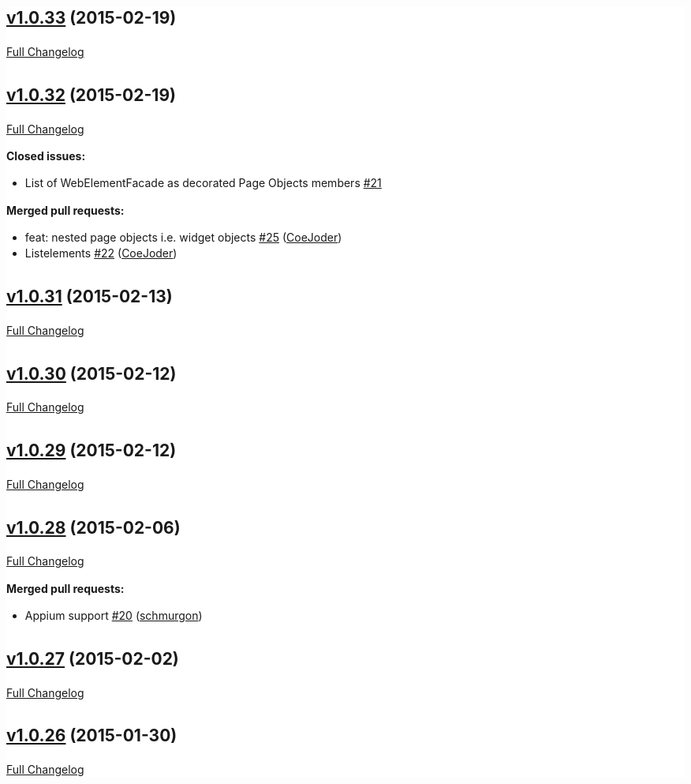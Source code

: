 ## [v1.0.33](https://github.com/serenity-bdd/serenity-core/tree/v1.0.33) (2015-02-19)
[Full Changelog](https://github.com/serenity-bdd/serenity-core/compare/v1.0.32...v1.0.33)

## [v1.0.32](https://github.com/serenity-bdd/serenity-core/tree/v1.0.32) (2015-02-19)
[Full Changelog](https://github.com/serenity-bdd/serenity-core/compare/v1.0.31...v1.0.32)

**Closed issues:**

- List of WebElementFacade as decorated Page Objects members [\#21](https://github.com/serenity-bdd/serenity-core/issues/21)

**Merged pull requests:**

- feat: nested page objects i.e. widget objects [\#25](https://github.com/serenity-bdd/serenity-core/pull/25) ([CoeJoder](https://github.com/CoeJoder))
- Listelements [\#22](https://github.com/serenity-bdd/serenity-core/pull/22) ([CoeJoder](https://github.com/CoeJoder))

## [v1.0.31](https://github.com/serenity-bdd/serenity-core/tree/v1.0.31) (2015-02-13)
[Full Changelog](https://github.com/serenity-bdd/serenity-core/compare/v1.0.30...v1.0.31)

## [v1.0.30](https://github.com/serenity-bdd/serenity-core/tree/v1.0.30) (2015-02-12)
[Full Changelog](https://github.com/serenity-bdd/serenity-core/compare/v1.0.29...v1.0.30)

## [v1.0.29](https://github.com/serenity-bdd/serenity-core/tree/v1.0.29) (2015-02-12)
[Full Changelog](https://github.com/serenity-bdd/serenity-core/compare/v1.0.28...v1.0.29)

## [v1.0.28](https://github.com/serenity-bdd/serenity-core/tree/v1.0.28) (2015-02-06)
[Full Changelog](https://github.com/serenity-bdd/serenity-core/compare/v1.0.27...v1.0.28)

**Merged pull requests:**

- Appium support [\#20](https://github.com/serenity-bdd/serenity-core/pull/20) ([schmurgon](https://github.com/schmurgon))

## [v1.0.27](https://github.com/serenity-bdd/serenity-core/tree/v1.0.27) (2015-02-02)
[Full Changelog](https://github.com/serenity-bdd/serenity-core/compare/v1.0.26...v1.0.27)

## [v1.0.26](https://github.com/serenity-bdd/serenity-core/tree/v1.0.26) (2015-01-30)
[Full Changelog](https://github.com/serenity-bdd/serenity-core/compare/v1.0.25...v1.0.26)
